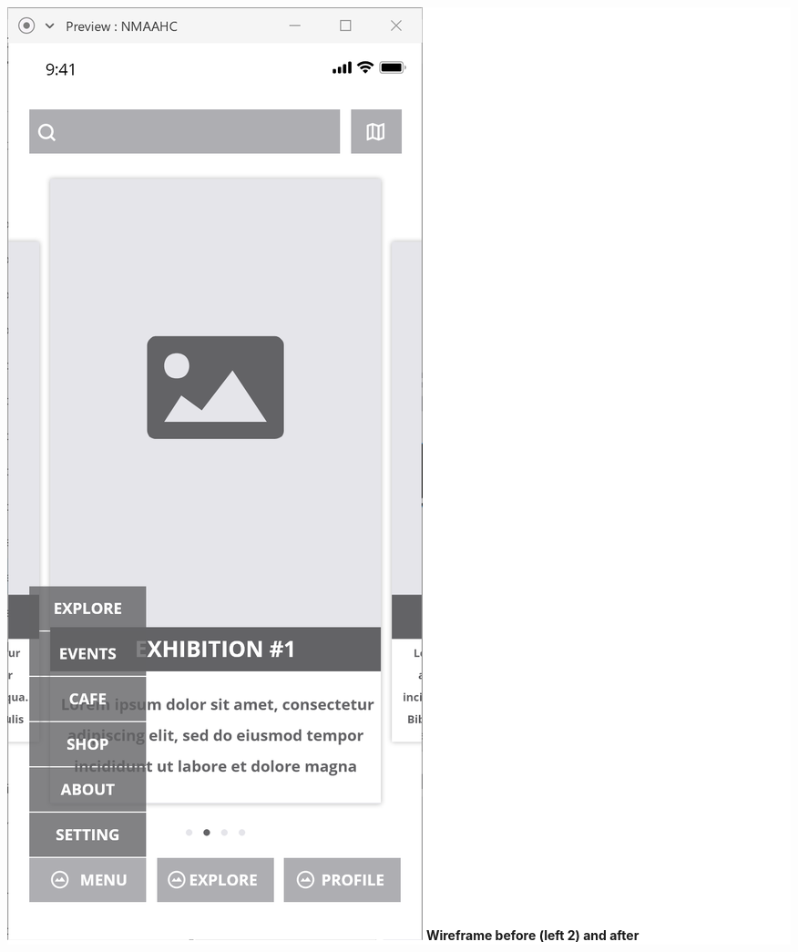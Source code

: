 ![home menu wireframe after 2](../assets/post/image/museum/home-menu-after-2.png)
**Wireframe before (left 2) and after**
